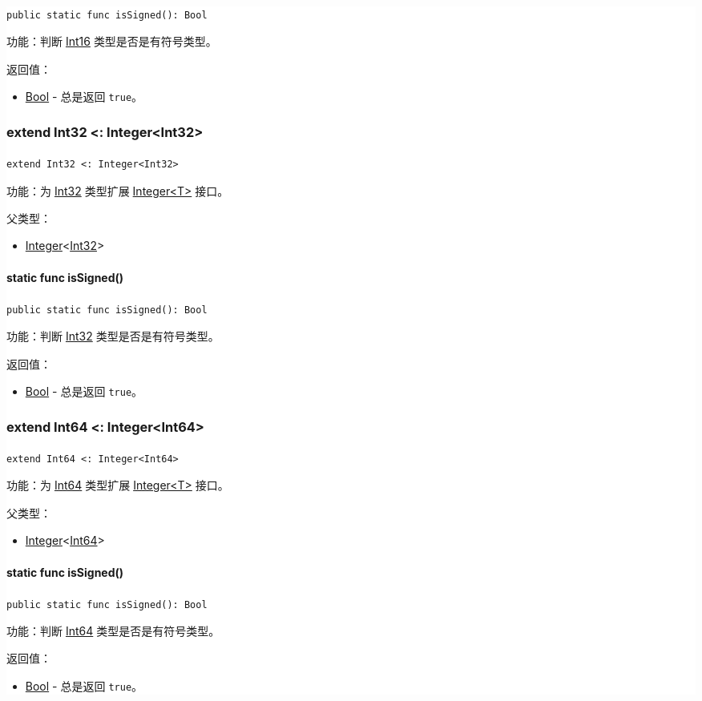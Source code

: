 ```cangjie
public static func isSigned(): Bool
```

功能：判断 [Int16](../../core/core_package_api/core_package_intrinsics.md#int16) 类型是否是有符号类型。

返回值：

- [Bool](../../core/core_package_api/core_package_intrinsics.md#bool) - 总是返回 `true`。

### extend Int32 <: Integer\<Int32>

```cangjie
extend Int32 <: Integer<Int32>
```

功能：为 [Int32](../../core/core_package_api/core_package_intrinsics.md#int32) 类型扩展 [Integer\<T>](#interface-integert) 接口。

父类型：

- [Integer](#interface-integert)\<[Int32](../../core/core_package_api/core_package_intrinsics.md#int32)>

#### static func isSigned()

```cangjie
public static func isSigned(): Bool
```

功能：判断 [Int32](../../core/core_package_api/core_package_intrinsics.md#int32) 类型是否是有符号类型。

返回值：

- [Bool](../../core/core_package_api/core_package_intrinsics.md#bool) - 总是返回 `true`。

### extend Int64 <: Integer\<Int64>

```cangjie
extend Int64 <: Integer<Int64>
```

功能：为 [Int64](../../core/core_package_api/core_package_intrinsics.md#int64) 类型扩展 [Integer\<T>](#interface-integert) 接口。

父类型：

- [Integer](#interface-integert)\<[Int64](../../core/core_package_api/core_package_intrinsics.md#int64)>

#### static func isSigned()

```cangjie
public static func isSigned(): Bool
```

功能：判断 [Int64](../../core/core_package_api/core_package_intrinsics.md#int64) 类型是否是有符号类型。

返回值：

- [Bool](../../core/core_package_api/core_package_intrinsics.md#bool) - 总是返回 `true`。
